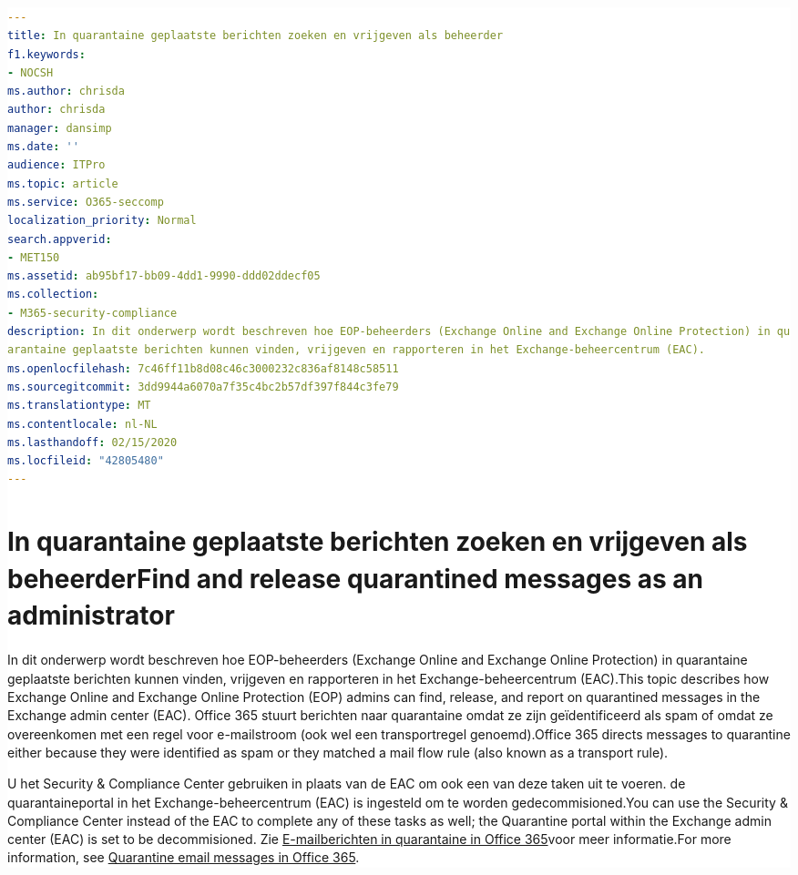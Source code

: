 ```yaml
---
title: In quarantaine geplaatste berichten zoeken en vrijgeven als beheerder
f1.keywords:
- NOCSH
ms.author: chrisda
author: chrisda
manager: dansimp
ms.date: ''
audience: ITPro
ms.topic: article
ms.service: O365-seccomp
localization_priority: Normal
search.appverid:
- MET150
ms.assetid: ab95bf17-bb09-4dd1-9990-ddd02ddecf05
ms.collection:
- M365-security-compliance
description: In dit onderwerp wordt beschreven hoe EOP-beheerders (Exchange Online and Exchange Online Protection) in quarantaine geplaatste berichten kunnen vinden, vrijgeven en rapporteren in het Exchange-beheercentrum (EAC).
ms.openlocfilehash: 7c46ff11b8d08c46c3000232c836af8148c58511
ms.sourcegitcommit: 3dd9944a6070a7f35c4bc2b57df397f844c3fe79
ms.translationtype: MT
ms.contentlocale: nl-NL
ms.lasthandoff: 02/15/2020
ms.locfileid: "42805480"
---
```

# <a name="find-and-release-quarantined-messages-as-an-administrator"></a><span data-ttu-id="78ca3-103">In quarantaine geplaatste berichten zoeken en vrijgeven als beheerder</span><span class="sxs-lookup"><span data-stu-id="78ca3-103">Find and release quarantined messages as an administrator</span></span>

<span data-ttu-id="78ca3-104">In dit onderwerp wordt beschreven hoe EOP-beheerders (Exchange Online and Exchange Online Protection) in quarantaine geplaatste berichten kunnen vinden, vrijgeven en rapporteren in het Exchange-beheercentrum (EAC).</span><span class="sxs-lookup"><span data-stu-id="78ca3-104">This topic describes how Exchange Online and Exchange Online Protection (EOP) admins can find, release, and report on quarantined messages in the Exchange admin center (EAC).</span></span> <span data-ttu-id="78ca3-105">Office 365 stuurt berichten naar quarantaine omdat ze zijn geïdentificeerd als spam of omdat ze overeenkomen met een regel voor e-mailstroom (ook wel een transportregel genoemd).</span><span class="sxs-lookup"><span data-stu-id="78ca3-105">Office 365 directs messages to quarantine either because they were identified as spam or they matched a mail flow rule (also known as a transport rule).</span></span>

<span data-ttu-id="78ca3-106">U het Security & Compliance Center gebruiken in plaats van de EAC om ook een van deze taken uit te voeren. de quarantaineportal in het Exchange-beheercentrum (EAC) is ingesteld om te worden gedecommisioned.</span><span class="sxs-lookup"><span data-stu-id="78ca3-106">You can use the Security & Compliance Center instead of the EAC to complete any of these tasks as well; the Quarantine portal within the Exchange admin center (EAC) is set to be decommisioned.</span></span> <span data-ttu-id="78ca3-107">Zie [E-mailberichten in quarantaine in Office 365](quarantine-email-messages.md)voor meer informatie.</span><span class="sxs-lookup"><span data-stu-id="78ca3-107">For more information, see [Quarantine email messages in Office 365](quarantine-email-messages.md).</span></span>
